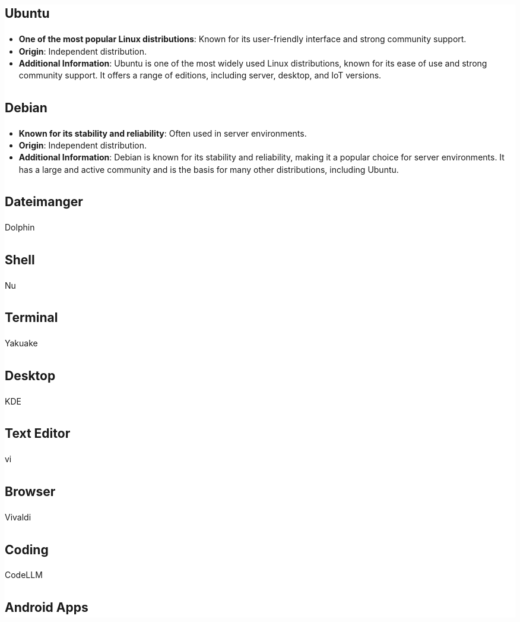 ## Ubuntu

- **One of the most popular Linux distributions**: Known for its user-friendly interface and strong community support.
- **Origin**: Independent distribution.
- **Additional Information**: Ubuntu is one of the most widely used Linux distributions, known for its ease of use and strong community support. It offers a range of editions, including server, desktop, and IoT versions.

## Debian

- **Known for its stability and reliability**: Often used in server environments.
- **Origin**: Independent distribution.
- **Additional Information**: Debian is known for its stability and reliability, making it a popular choice for server environments. It has a large and active community and is the basis for many other distributions, including Ubuntu.




## Dateimanger

Dolphin

## Shell

Nu

## Terminal

Yakuake

## Desktop

KDE

## Text Editor

vi

## Browser

Vivaldi

## Coding

CodeLLM

## Android Apps
